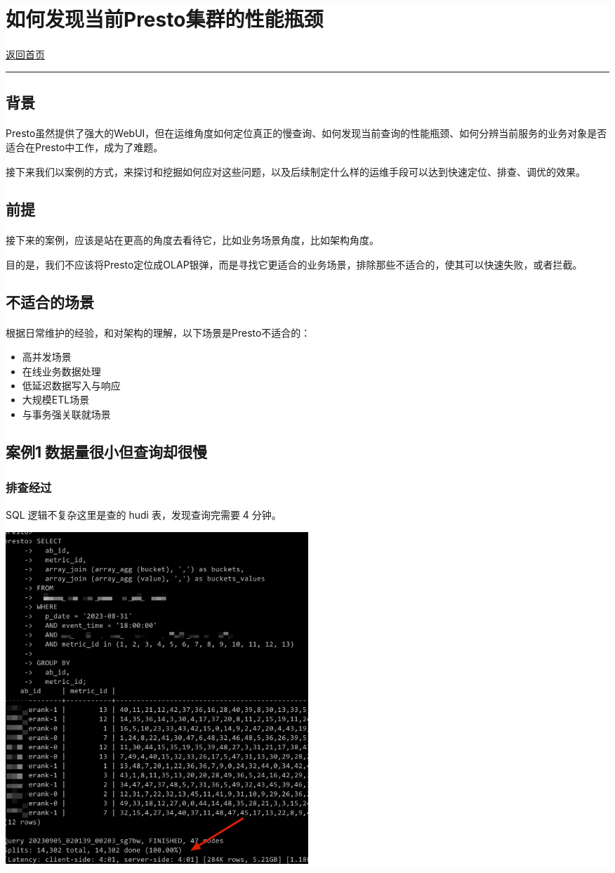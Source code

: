 # 如何发现当前Presto集群的性能瓶颈

[返回首页](../README.md)

---

## 背景

Presto虽然提供了强大的WebUI，但在运维角度如何定位真正的慢查询、如何发现当前查询的性能瓶颈、如何分辨当前服务的业务对象是否适合在Presto中工作，成为了难题。

接下来我们以案例的方式，来探讨和挖掘如何应对这些问题，以及后续制定什么样的运维手段可以达到快速定位、排查、调优的效果。

## 前提

接下来的案例，应该是站在更高的角度去看待它，比如业务场景角度，比如架构角度。

目的是，我们不应该将Presto定位成OLAP银弹，而是寻找它更适合的业务场景，排除那些不适合的，使其可以快速失败，或者拦截。

## 不适合的场景

根据日常维护的经验，和对架构的理解，以下场景是Presto不适合的：

- 高并发场景
- 在线业务数据处理
- 低延迟数据写入与响应
- 大规模ETL场景
- 与事务强关联就场景


## 案例1 数据量很小但查询却很慢

### 排查经过

SQL 逻辑不复杂这里是查的 hudi 表，发现查询完需要 4 分钟。

![](vx_images/347579676878651.png)
